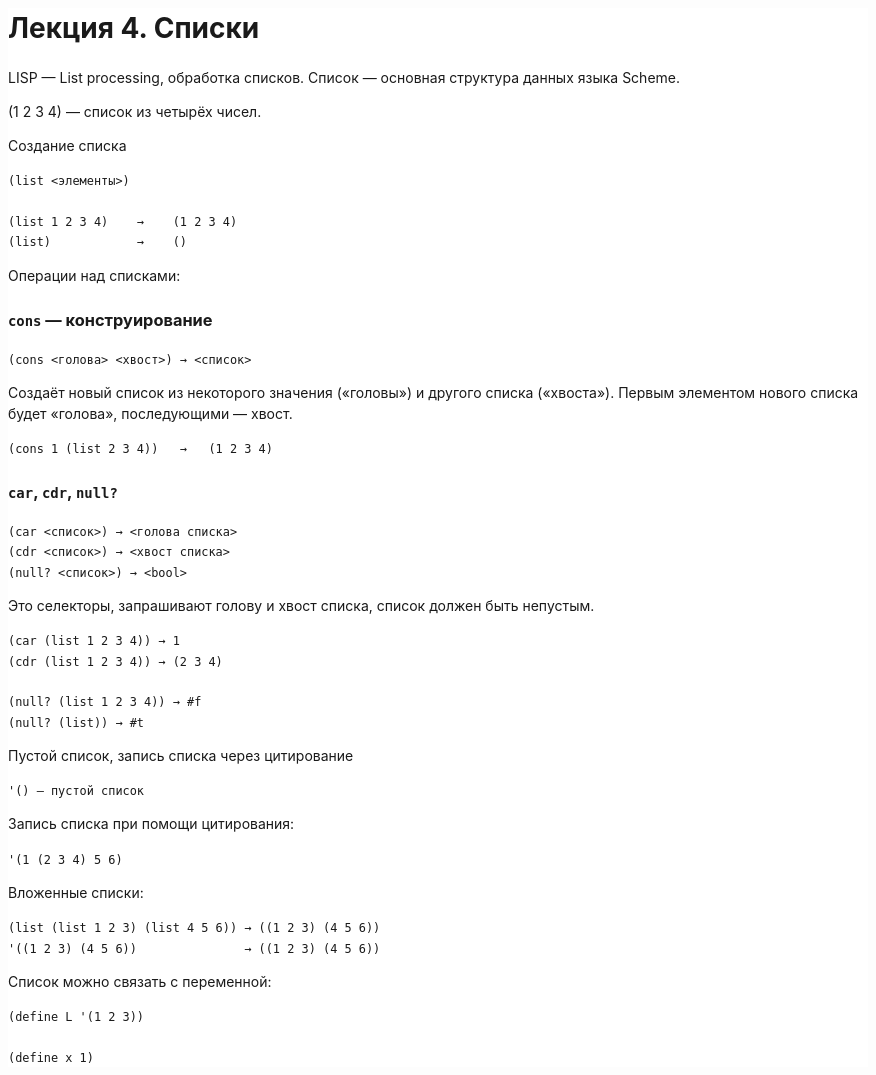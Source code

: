 Лекция 4. Списки
================
LISP — List processing, обработка списков.
Список — основная структура данных языка Scheme.

(1 2 3 4) — список из четырёх чисел.

Создание списка

    (list <элементы>)

    (list 1 2 3 4)    →    (1 2 3 4)
    (list)            →    ()

Операции над списками:

### `cons` — конструирование

    (cons <голова> <хвост>) → <список>

Создаёт новый список из некоторого значения («головы»)
и другого списка («хвоста»). Первым элементом нового списка
будет «голова», последующими — хвост.

    (cons 1 (list 2 3 4))   →   (1 2 3 4)

### `car`, `cdr`, `null?`

    (car <список>) → <голова списка>
    (cdr <список>) → <хвост списка>
    (null? <список>) → <bool>

Это селекторы, запрашивают голову и хвост списка, список
должен быть непустым.

    (car (list 1 2 3 4)) → 1
    (cdr (list 1 2 3 4)) → (2 3 4)

    (null? (list 1 2 3 4)) → #f
    (null? (list)) → #t

Пустой список, запись списка через цитирование

    '() — пустой список

Запись списка при помощи цитирования:

    '(1 (2 3 4) 5 6)

Вложенные списки:

    (list (list 1 2 3) (list 4 5 6)) → ((1 2 3) (4 5 6))
    '((1 2 3) (4 5 6))               → ((1 2 3) (4 5 6))

Список можно связать с переменной:

    (define L '(1 2 3))

    (define x 1)
